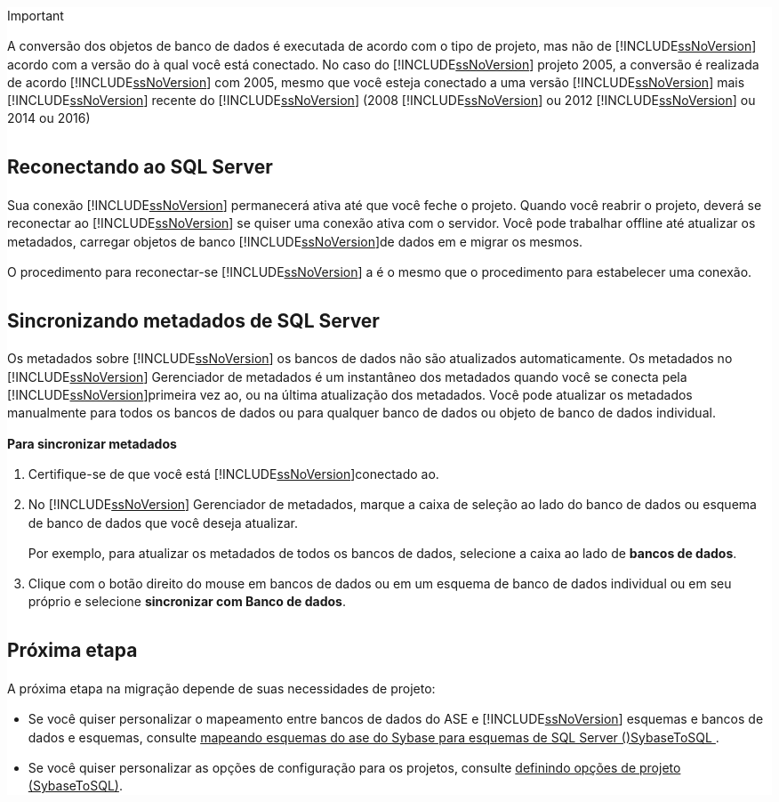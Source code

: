 > [!IMPORTANT]
> A conversão dos objetos de banco de dados é executada de acordo com o tipo de projeto, mas não de [!INCLUDE[ssNoVersion](../../includes/ssnoversion-md.md)] acordo com a versão do à qual você está conectado. No caso do [!INCLUDE[ssNoVersion](../../includes/ssnoversion-md.md)] projeto 2005, a conversão é realizada de acordo [!INCLUDE[ssNoVersion](../../includes/ssnoversion-md.md)] com 2005, mesmo que você esteja conectado a uma versão [!INCLUDE[ssNoVersion](../../includes/ssnoversion-md.md)] mais [!INCLUDE[ssNoVersion](../../includes/ssnoversion-md.md)] recente do [!INCLUDE[ssNoVersion](../../includes/ssnoversion-md.md)] (2008 [!INCLUDE[ssNoVersion](../../includes/ssnoversion-md.md)] ou 2012 [!INCLUDE[ssNoVersion](../../includes/ssnoversion-md.md)] ou 2014 ou 2016)  
  
## <a name="reconnecting-to-sql-server"></a>Reconectando ao SQL Server  
Sua conexão [!INCLUDE[ssNoVersion](../../includes/ssnoversion-md.md)] permanecerá ativa até que você feche o projeto. Quando você reabrir o projeto, deverá se reconectar ao [!INCLUDE[ssNoVersion](../../includes/ssnoversion-md.md)] se quiser uma conexão ativa com o servidor. Você pode trabalhar offline até atualizar os metadados, carregar objetos de banco [!INCLUDE[ssNoVersion](../../includes/ssnoversion-md.md)]de dados em e migrar os mesmos.  
  
O procedimento para reconectar-se [!INCLUDE[ssNoVersion](../../includes/ssnoversion-md.md)] a é o mesmo que o procedimento para estabelecer uma conexão.  
  
## <a name="synchronizing-sql-server-metadata"></a>Sincronizando metadados de SQL Server  
Os metadados sobre [!INCLUDE[ssNoVersion](../../includes/ssnoversion-md.md)] os bancos de dados não são atualizados automaticamente. Os metadados no [!INCLUDE[ssNoVersion](../../includes/ssnoversion-md.md)] Gerenciador de metadados é um instantâneo dos metadados quando você se conecta pela [!INCLUDE[ssNoVersion](../../includes/ssnoversion-md.md)]primeira vez ao, ou na última atualização dos metadados. Você pode atualizar os metadados manualmente para todos os bancos de dados ou para qualquer banco de dados ou objeto de banco de dados individual.  
  
**Para sincronizar metadados**  
  
1.  Certifique-se de que você está [!INCLUDE[ssNoVersion](../../includes/ssnoversion-md.md)]conectado ao.  
  
2.  No [!INCLUDE[ssNoVersion](../../includes/ssnoversion-md.md)] Gerenciador de metadados, marque a caixa de seleção ao lado do banco de dados ou esquema de banco de dados que você deseja atualizar.  
  
    Por exemplo, para atualizar os metadados de todos os bancos de dados, selecione a caixa ao lado de **bancos de dados**.  
  
3.  Clique com o botão direito do mouse em bancos de dados ou em um esquema de banco de dados individual ou em seu próprio e selecione **sincronizar com Banco de dados**.  
  
## <a name="next-step"></a>Próxima etapa  
A próxima etapa na migração depende de suas necessidades de projeto:  
  
-   Se você quiser personalizar o mapeamento entre bancos de dados do ASE e [!INCLUDE[ssNoVersion](../../includes/ssnoversion-md.md)] esquemas e bancos de dados e esquemas, consulte [mapeando esquemas do ase do Sybase para esquemas de SQL Server &#40;&#41;SybaseToSQL ](../../ssma/sybase/mapping-sybase-ase-schemas-to-sql-server-schemas-sybasetosql.md).  
  
-   Se você quiser personalizar as opções de configuração para os projetos, consulte [definindo opções de projeto &#40;SybaseToSQL&#41;](../../ssma/sybase/setting-project-options-sybasetosql.md).  
  